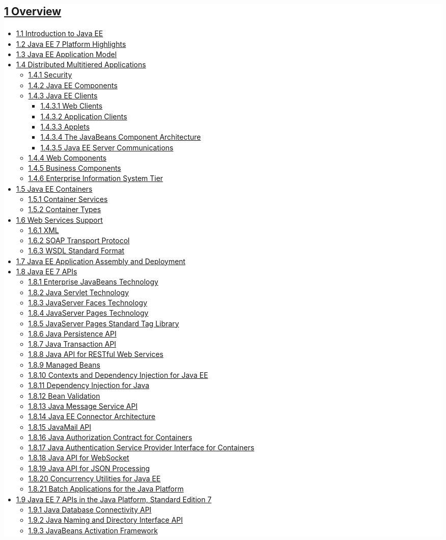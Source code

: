 ## [1 Overview](overview.htm#BNAAW)

  - [1.1 Introduction to Java EE](overview001.htm#A1046550)
  - [1.2 Java EE 7 Platform Highlights](overview002.htm#GIQVH)
  - [1.3 Java EE Application Model](overview003.htm#BNAAX)
  - [1.4 Distributed Multitiered Applications](overview004.htm#BNAAY)
      - [1.4.1 Security](overview004.htm#BNABA)
      - [1.4.2 Java EE Components](overview004.htm#BNABB)
      - [1.4.3 Java EE Clients](overview004.htm#BNABC)
          - [1.4.3.1 Web Clients](overview004.htm#BNABD)
          - [1.4.3.2 Application Clients](overview004.htm#BNABF)
          - [1.4.3.3 Applets](overview004.htm#BNABE)
          - [1.4.3.4 The JavaBeans Component
            Architecture](overview004.htm#BNABG)
          - [1.4.3.5 Java EE Server
            Communications](overview004.htm#BNABH)
      - [1.4.4 Web Components](overview004.htm#BNABJ)
      - [1.4.5 Business Components](overview004.htm#BNABK)
      - [1.4.6 Enterprise Information System
        Tier](overview004.htm#BNABL)
  - [1.5 Java EE Containers](overview005.htm#BNABO)
      - [1.5.1 Container Services](overview005.htm#BNABP)
      - [1.5.2 Container Types](overview005.htm#BNABQ)
  - [1.6 Web Services Support](overview006.htm#BNABS)
      - [1.6.1 XML](overview006.htm#BNABT)
      - [1.6.2 SOAP Transport Protocol](overview006.htm#BNABU)
      - [1.6.3 WSDL Standard Format](overview006.htm#BNABV)
  - [1.7 Java EE Application Assembly and
    Deployment](overview007.htm#BNABX)
  - [1.8 Java EE 7 APIs](overview008.htm#BNACJ)
      - [1.8.1 Enterprise JavaBeans Technology](overview008.htm#BNACL)
      - [1.8.2 Java Servlet Technology](overview008.htm#BNACM)
      - [1.8.3 JavaServer Faces Technology](overview008.htm#BNACP)
      - [1.8.4 JavaServer Pages Technology](overview008.htm#BNACN)
      - [1.8.5 JavaServer Pages Standard Tag
        Library](overview008.htm#BNACO)
      - [1.8.6 Java Persistence API](overview008.htm#BNADB)
      - [1.8.7 Java Transaction API](overview008.htm#BNACR)
      - [1.8.8 Java API for RESTful Web Services](overview008.htm#GIRBT)
      - [1.8.9 Managed Beans](overview008.htm#GJXSD)
      - [1.8.10 Contexts and Dependency Injection for Java
        EE](overview008.htm#GJXVO)
      - [1.8.11 Dependency Injection for Java](overview008.htm#GJXVG)
      - [1.8.12 Bean Validation](overview008.htm#GJXTY)
      - [1.8.13 Java Message Service API](overview008.htm#BNACQ)
      - [1.8.14 Java EE Connector Architecture](overview008.htm#BNACZ)
      - [1.8.15 JavaMail API](overview008.htm#BNACS)
      - [1.8.16 Java Authorization Contract for
        Containers](overview008.htm#GIRBE)
      - [1.8.17 Java Authentication Service Provider Interface for
        Containers](overview008.htm#GIRGP)
      - [1.8.18 Java API for WebSocket](overview008.htm#CJAHDJBJ)
      - [1.8.19 Java API for JSON Processing](overview008.htm#CJAGIEEI)
      - [1.8.20 Concurrency Utilities for Java
        EE](overview008.htm#CJAFGFCJ)
      - [1.8.21 Batch Applications for the Java
        Platform](overview008.htm#CJAJHGIH)
  - [1.9 Java EE 7 APIs in the Java Platform, Standard Edition
    7](overview009.htm#GIRDR)
      - [1.9.1 Java Database Connectivity API](overview009.htm#BNADA)
      - [1.9.2 Java Naming and Directory Interface
        API](overview009.htm#BNADC)
      - [1.9.3 JavaBeans Activation Framework](overview009.htm#BNACT)
